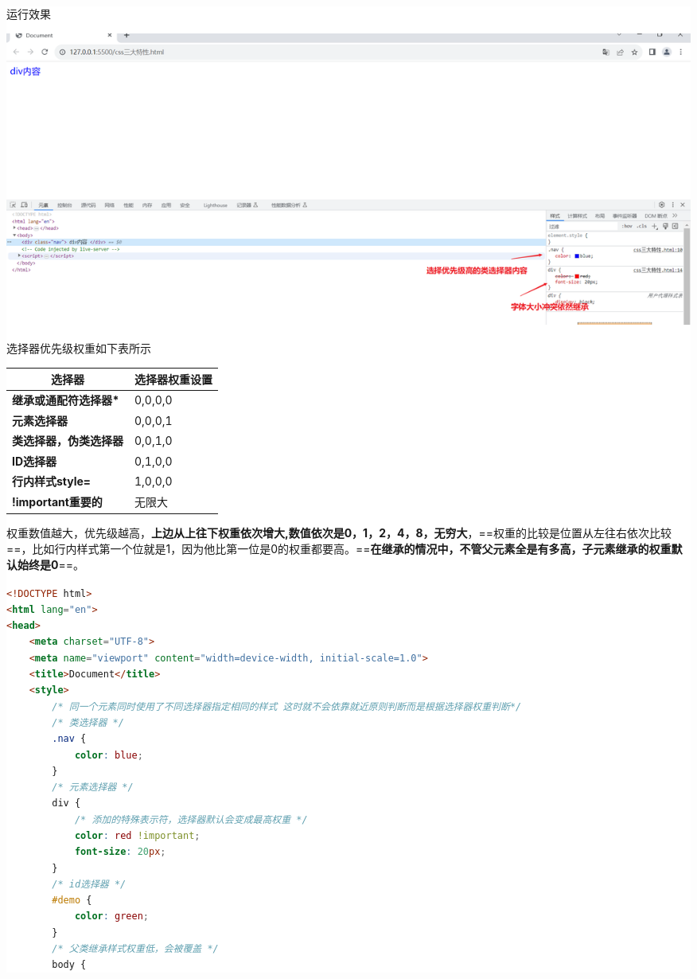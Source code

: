 运行效果

![image-20230819154800884](css.assets/image-20230819154800884.png)

选择器优先级权重如下表所示

| **选择器**               | **选择器权重设置** |
| ------------------------ | ------------------ |
| **继承或通配符选择器\*** | 0,0,0,0            |
| **元素选择器**           | 0,0,0,1            |
| **类选择器，伪类选择器** | 0,0,1,0            |
| **ID选择器**             | 0,1,0,0            |
| **行内样式style=**       | 1,0,0,0            |
| **!important重要的**     | 无限大             |

权重数值越大，优先级越高，**上边从上往下权重依次增大,数值依次是0，1，2，4，8，无穷大**，==权重的比较是位置从左往右依次比较==，比如行内样式第一个位就是1，因为他比第一位是0的权重都要高。==**在继承的情况中，不管父元素全是有多高，子元素继承的权重默认始终是0**==。

```html
<!DOCTYPE html>
<html lang="en">
<head>
    <meta charset="UTF-8">
    <meta name="viewport" content="width=device-width, initial-scale=1.0">
    <title>Document</title>
    <style>
        /* 同一个元素同时使用了不同选择器指定相同的样式 这时就不会依靠就近原则判断而是根据选择器权重判断*/
        /* 类选择器 */
        .nav {
            color: blue;
        }
        /* 元素选择器 */
        div {
            /* 添加的特殊表示符，选择器默认会变成最高权重 */
            color: red !important;
            font-size: 20px;
        }
        /* id选择器 */
        #demo {
            color: green;
        }
        /* 父类继承样式权重低，会被覆盖 */
        body {
```